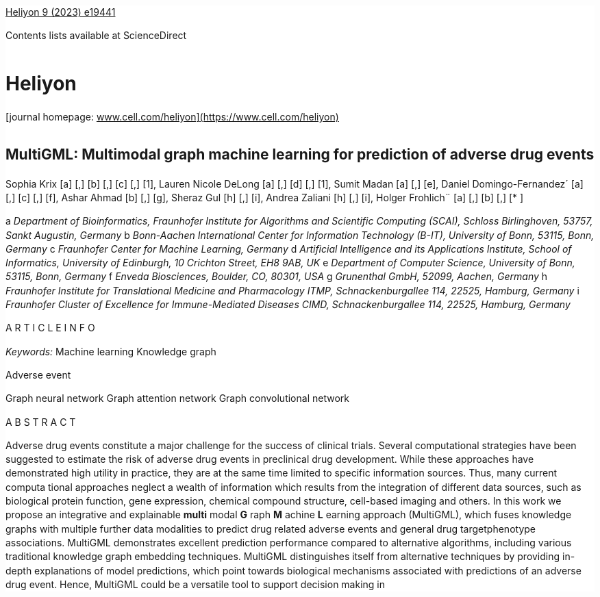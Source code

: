 [Heliyon 9 (2023) e19441](https://doi.org/10.1016/j.heliyon.2023.e19441)


Contents lists available at ScienceDirect

# Heliyon


[journal homepage: www.cell.com/heliyon](https://www.cell.com/heliyon)

## MultiGML: Multimodal graph machine learning for prediction of adverse drug events


Sophia Krix [a] [,] [b] [,] [c] [,] [1], Lauren Nicole DeLong [a] [,] [d] [,] [1], Sumit Madan [a] [,] [e],
Daniel Domingo-Fernandez´ [a] [,] [c] [,] [f], Ashar Ahmad [b] [,] [g], Sheraz Gul [h] [,] [i], Andrea Zaliani [h] [,] [i],
Holger Frohlich¨ [a] [,] [b] [,] [* ]


a _Department of Bioinformatics, Fraunhofer Institute for Algorithms and Scientific Computing (SCAI), Schloss Birlinghoven, 53757, Sankt Augustin,_
_Germany_
b _Bonn-Aachen International Center for Information Technology (B-IT), University of Bonn, 53115, Bonn, Germany_
c _Fraunhofer Center for Machine Learning, Germany_
d _Artificial Intelligence and its Applications Institute, School of Informatics, University of Edinburgh, 10 Crichton Street, EH8 9AB, UK_
e _Department of Computer Science, University of Bonn, 53115, Bonn, Germany_
f _Enveda Biosciences, Boulder, CO, 80301, USA_
g _Grunenthal GmbH, 52099, Aachen, Germany_
h _Fraunhofer Institute for Translational Medicine and Pharmacology ITMP, Schnackenburgallee 114, 22525, Hamburg, Germany_
i _Fraunhofer Cluster of Excellence for Immune-Mediated Diseases CIMD, Schnackenburgallee 114, 22525, Hamburg, Germany_



A R T I C L E I N F O


_Keywords:_
Machine learning
Knowledge graph

Adverse event

Graph neural network
Graph attention network
Graph convolutional network



A B S T R A C T


Adverse drug events constitute a major challenge for the success of clinical trials. Several
computational strategies have been suggested to estimate the risk of adverse drug events in
preclinical drug development. While these approaches have demonstrated high utility in practice,
they are at the same time limited to specific information sources. Thus, many current computa­
tional approaches neglect a wealth of information which results from the integration of different
data sources, such as biological protein function, gene expression, chemical compound structure,
cell-based imaging and others. In this work we propose an integrative and explainable **multi** modal **G** raph **M** achine **L** earning approach (MultiGML), which fuses knowledge graphs with
multiple further data modalities to predict drug related adverse events and general drug targetphenotype associations. MultiGML demonstrates excellent prediction performance compared to
alternative algorithms, including various traditional knowledge graph embedding techniques.
MultiGML distinguishes itself from alternative techniques by providing in-depth explanations of
model predictions, which point towards biological mechanisms associated with predictions of an
adverse drug event. Hence, MultiGML could be a versatile tool to support decision making in